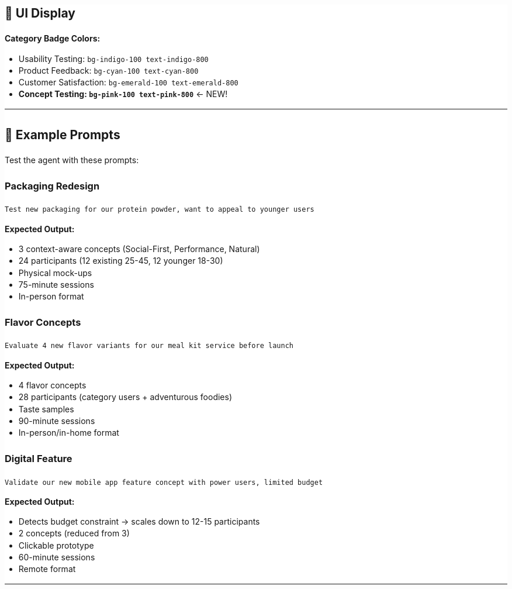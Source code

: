
## 🎨 UI Display

**Category Badge Colors:**
- Usability Testing: `bg-indigo-100 text-indigo-800`
- Product Feedback: `bg-cyan-100 text-cyan-800`
- Customer Satisfaction: `bg-emerald-100 text-emerald-800`
- **Concept Testing: `bg-pink-100 text-pink-800`** ← NEW!

---

## 📝 Example Prompts

Test the agent with these prompts:

### **Packaging Redesign**
```
Test new packaging for our protein powder, want to appeal to younger users
```

**Expected Output:**
- 3 context-aware concepts (Social-First, Performance, Natural)
- 24 participants (12 existing 25-45, 12 younger 18-30)
- Physical mock-ups
- 75-minute sessions
- In-person format

### **Flavor Concepts**
```
Evaluate 4 new flavor variants for our meal kit service before launch
```

**Expected Output:**
- 4 flavor concepts
- 28 participants (category users + adventurous foodies)
- Taste samples
- 90-minute sessions
- In-person/in-home format

### **Digital Feature**
```
Validate our new mobile app feature concept with power users, limited budget
```

**Expected Output:**
- Detects budget constraint → scales down to 12-15 participants
- 2 concepts (reduced from 3)
- Clickable prototype
- 60-minute sessions
- Remote format

---
